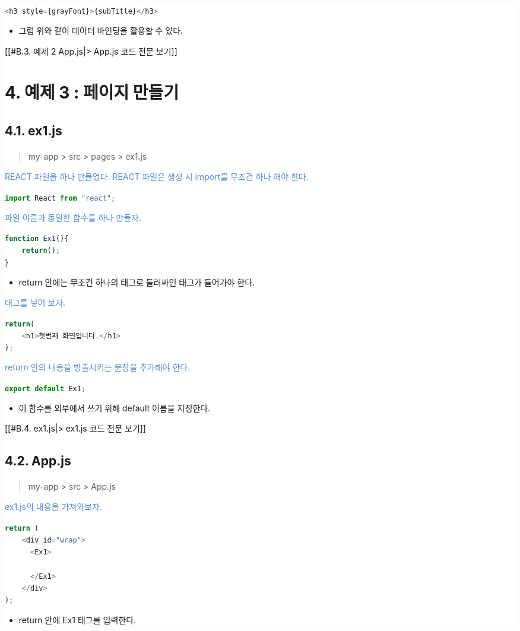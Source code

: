 ```js
<h3 style={grayFont}>{subTitle}</h3>
```
- 그럼 위와 같이 데이터 바인딩을 활용할 수 있다.

[[#B.3. 예제 2 App.js|> App.js 코드 전문 보기]]
# 4. 예제 3 : 페이지 만들기
## 4.1. ex1.js
> my-app > src > pages > ex1.js

<font color="#548dd4">REACT 파일을 하나 만들었다.</font>
<font color="#548dd4">REACT 파일은 생성 시 import를 무조건 하나 해야 한다.</font>
```js
import React from "react";
```

<font color="#548dd4">파일 이름과 동일한 함수를 하나 만들자.</font>
```js
function Ex1(){
    return();
}
```
- return 안에는 무조건 하나의 태그로 둘러싸인 태그가 들어가야 한다.

<font color="#548dd4">태그를 넣어 보자.</font>
```js
return(
	<h1>첫번째 화면입니다.</h1>
);
```

<font color="#548dd4">return 안의 내용을 방출시키는 문장을 추가해야 한다.</font>
```js
export default Ex1;
```
- 이 함수를 외부에서 쓰기 위해 default 이름을 지정한다.

[[#B.4. ex1.js|> ex1.js 코드 전문 보기]]
## 4.2. App.js
> my-app > src > App.js

<font color="#548dd4">ex1.js의 내용을 가져와보자.</font>
```js
return (
	<div id="wrap">
	  <Ex1>
		
	  </Ex1>
	</div>
);
```
- return 안에 Ex1 태그를 입력한다.
